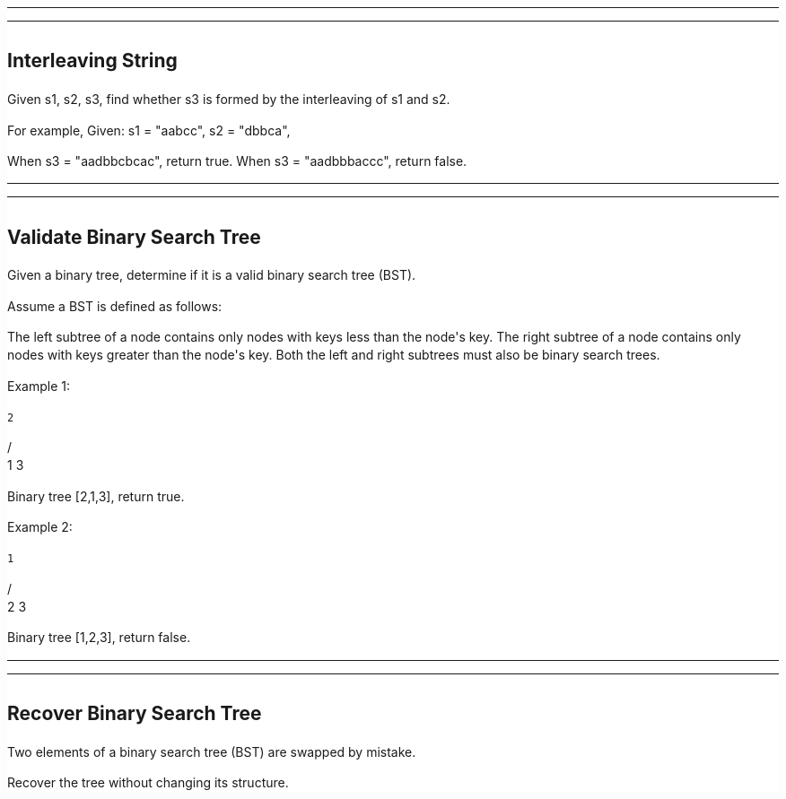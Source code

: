 
------------------------------
------------------------------
Interleaving String 
------------------------------

Given s1, s2, s3, find whether s3 is formed by the interleaving of s1 and s2.



For example,
Given:
s1 = "aabcc",
s2 = "dbbca",


When s3 = "aadbbcbcac", return true.
When s3 = "aadbbbaccc", return false.

------------------------------
------------------------------
Validate Binary Search Tree 
------------------------------

Given a binary tree, determine if it is a valid binary search tree (BST).



Assume a BST is defined as follows:

The left subtree of a node contains only nodes with keys less than the node's key.
The right subtree of a node contains only nodes with keys greater than the node's key.
Both the left and right subtrees must also be binary search trees.



Example 1:

    2
   / \
  1   3

Binary tree [2,1,3], return true.


Example 2:

    1
   / \
  2   3

Binary tree [1,2,3], return false.

------------------------------
------------------------------
Recover Binary Search Tree 
------------------------------

Two elements of a binary search tree (BST) are swapped by mistake.

Recover the tree without changing its structure.
